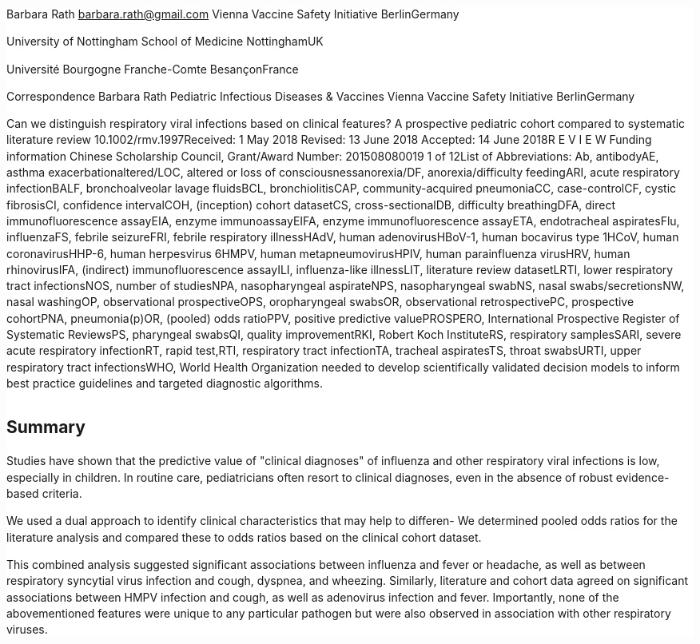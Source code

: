 Barbara Rath barbara.rath@gmail.com 
Vienna Vaccine Safety Initiative
BerlinGermany

University of Nottingham School of Medicine
NottinghamUK

Université Bourgogne Franche-Comte
BesançonFrance

Correspondence Barbara Rath
Pediatric Infectious Diseases & Vaccines
Vienna Vaccine Safety Initiative
BerlinGermany

Can we distinguish respiratory viral infections based on clinical features? A prospective pediatric cohort compared to systematic literature review
10.1002/rmv.1997Received: 1 May 2018 Revised: 13 June 2018 Accepted: 14 June 2018R E V I E W Funding information Chinese Scholarship Council, Grant/Award Number: 201508080019 1 of 12List of Abbreviations: Ab, antibodyAE, asthma exacerbationaltered/LOC, altered or loss of consciousnessanorexia/DF, anorexia/difficulty feedingARI, acute respiratory infectionBALF, bronchoalveolar lavage fluidsBCL, bronchiolitisCAP, community-acquired pneumoniaCC, case-controlCF, cystic fibrosisCI, confidence intervalCOH, (inception) cohort datasetCS, cross-sectionalDB, difficulty breathingDFA, direct immunofluorescence assayEIA, enzyme immunoassayEIFA, enzyme immunofluorescence assayETA, endotracheal aspiratesFlu, influenzaFS, febrile seizureFRI, febrile respiratory illnessHAdV, human adenovirusHBoV-1, human bocavirus type 1HCoV, human coronavirusHHP-6, human herpesvirus 6HMPV, human metapneumovirusHPIV, human parainfluenza virusHRV, human rhinovirusIFA, (indirect) immunofluorescence assayILI, influenza-like illnessLIT, literature review datasetLRTI, lower respiratory tract infectionsNOS, number of studiesNPA, nasopharyngeal aspirateNPS, nasopharyngeal swabNS, nasal swabs/secretionsNW, nasal washingOP, observational prospectiveOPS, oropharyngeal swabsOR, observational retrospectivePC, prospective cohortPNA, pneumonia(p)OR, (pooled) odds ratioPPV, positive predictive valuePROSPERO, International Prospective Register of Systematic ReviewsPS, pharyngeal swabsQI, quality improvementRKI, Robert Koch InstituteRS, respiratory samplesSARI, severe acute respiratory infectionRT, rapid test,RTI, respiratory tract infectionTA, tracheal aspiratesTS, throat swabsURTI, upper respiratory tract infectionsWHO, World Health Organization
needed to develop scientifically validated decision models to inform best practice guidelines and targeted diagnostic algorithms.

## Summary

Studies have shown that the predictive value of "clinical diagnoses" of influenza and other respiratory viral infections is low, especially in children. In routine care, pediatricians often resort to clinical diagnoses, even in the absence of robust evidence-based criteria.

We used a dual approach to identify clinical characteristics that may help to differen- We determined pooled odds ratios for the literature analysis and compared these to odds ratios based on the clinical cohort dataset.

This combined analysis suggested significant associations between influenza and fever or headache, as well as between respiratory syncytial virus infection and cough, dyspnea, and wheezing. Similarly, literature and cohort data agreed on significant associations between HMPV infection and cough, as well as adenovirus infection and fever. Importantly, none of the abovementioned features were unique to any particular pathogen but were also observed in association with other respiratory viruses.
